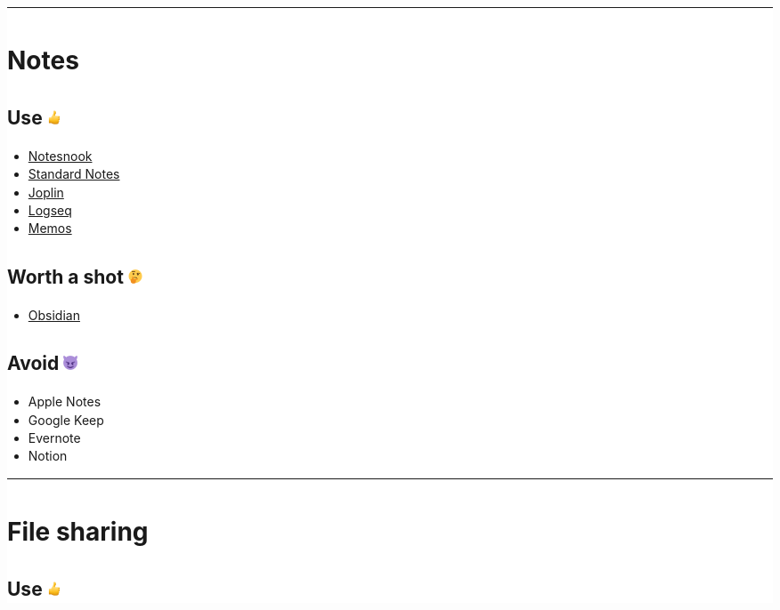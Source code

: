 ----

# Notes

## Use <img width="16" src="../media/yes.png">

* [Notesnook](https://notesnook.com/)
* [Standard Notes](https://standardnotes.com/)
* [Joplin](https://joplinapp.org/)
* [Logseq](https://logseq.com/)
* [Memos](https://www.usememos.com/)

## Worth a shot <img width="16" src="../media/maybe.png"> 

* [Obsidian](https://obsidian.md/)

## Avoid <img width="16" src="../media/no.png">

* Apple Notes
* Google Keep
* Evernote
* Notion

----

# File sharing

## Use <img width="16" src="../media/yes.png">
